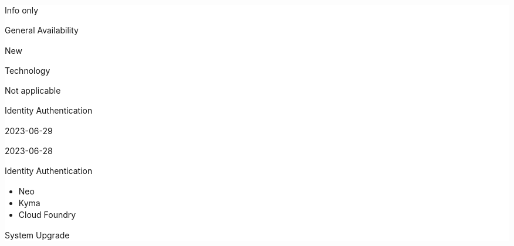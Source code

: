 </td>
<td valign="top">

Info only

</td>
<td valign="top">

General Availability

</td>
<td valign="top">

New

</td>
<td valign="top">

Technology

</td>
<td valign="top">

Not applicable

</td>
<td valign="top">

Identity Authentication

</td>
<td valign="top">

2023-06-29

</td>
<td valign="top">

2023-06-28

</td>
</tr>
<tr>
<td valign="top">

Identity Authentication 

</td>
<td valign="top">

-   Neo
-   Kyma
-   Cloud Foundry



</td>
<td valign="top">

System Upgrade

</td>
<td valign="top">
